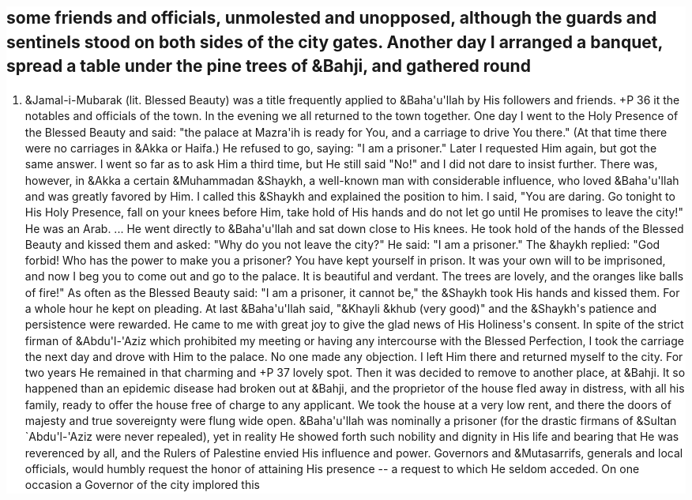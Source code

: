    some friends and officials, unmolested and unopposed,
   although the guards and sentinels stood on both sides of
   the city gates.  Another day I arranged a banquet, spread
   a table under the pine trees of &amp;Bahji, and gathered round
------------------------
1.    &amp;Jamal-i-Mubarak (lit. Blessed Beauty) was a title frequently applied to
    &amp;Baha'u'llah by His followers and friends.
+P 36
   it the notables and officials of the town.  In the evening
   we all returned to the town together.
     One day I went to the Holy Presence of the Blessed
   Beauty and said:  "the palace at Mazra'ih is ready for
   You, and a carriage to drive You there."  (At that time
   there were no carriages in &amp;Akka or Haifa.)  He refused to
   go, saying:  "I am a prisoner."  Later I requested Him
   again, but got the same answer.  I went so far as to ask
   Him a third time, but He still said "No!" and I did not
   dare to insist further.  There was, however, in &amp;Akka a
   certain &amp;Muhammadan &amp;Shaykh, a well-known man with
   considerable influence, who loved &amp;Baha'u'llah and was
   greatly favored by Him.  I called this &amp;Shaykh and explained
   the position to him.  I said, "You are daring.  Go
   tonight to His Holy Presence, fall on your knees before
   Him, take hold of His hands and do not let go until He
   promises to leave the city!"  He was an Arab. ... He
   went directly to &amp;Baha'u'llah and sat down close to His
   knees.  He took hold of the hands of the Blessed Beauty
   and kissed them and asked:  "Why do you not leave the
   city?"  He said:  "I am a prisoner."  The &amp;haykh replied:
   "God forbid!  Who has the power to make you a prisoner?
   You have kept yourself in prison.  It was your own will to
   be imprisoned, and now I beg you to come out and go to
   the palace.  It is beautiful and verdant.  The trees are lovely,
   and the oranges like balls of fire!"  As often as the Blessed
   Beauty said:  "I am a prisoner, it cannot be," the &amp;Shaykh
   took His hands and kissed them.  For a whole hour he kept
   on pleading.  At last &amp;Baha'u'llah said, "&amp;Khayli &amp;khub (very
   good)" and the &amp;Shaykh's patience and persistence were
   rewarded.  He came to me with great joy to give the glad
   news of His Holiness's consent.  In spite of the strict firman
   of &amp;Abdu'l-'Aziz which prohibited my meeting or
   having any intercourse with the Blessed Perfection, I took
   the carriage the next day and drove with Him to the palace.
   No one made any objection.  I left Him there and returned
   myself to the city.
     For two years He remained in that charming and
+P 37
   lovely spot.  Then it was decided to remove to another
   place, at &amp;Bahji.  It so happened than an epidemic disease
   had broken out at &amp;Bahji, and the proprietor of the house
   fled away in distress, with all his family, ready to offer the
   house free of charge to any applicant.  We took the house
   at a very low rent, and there the doors of majesty and true
   sovereignty were flung wide open.  &amp;Baha'u'llah was
   nominally a prisoner (for the drastic firmans of &amp;Sultan
   `Abdu'l-'Aziz were never repealed), yet in reality He
   showed forth such nobility and dignity in His life and
   bearing that He was reverenced by all, and the Rulers of
   Palestine envied His influence and power.  Governors and
   &amp;Mutasarrifs, generals and local officials, would humbly
   request the honor of attaining His presence -- a request to
   which He seldom acceded.
     On one occasion a Governor of the city implored this